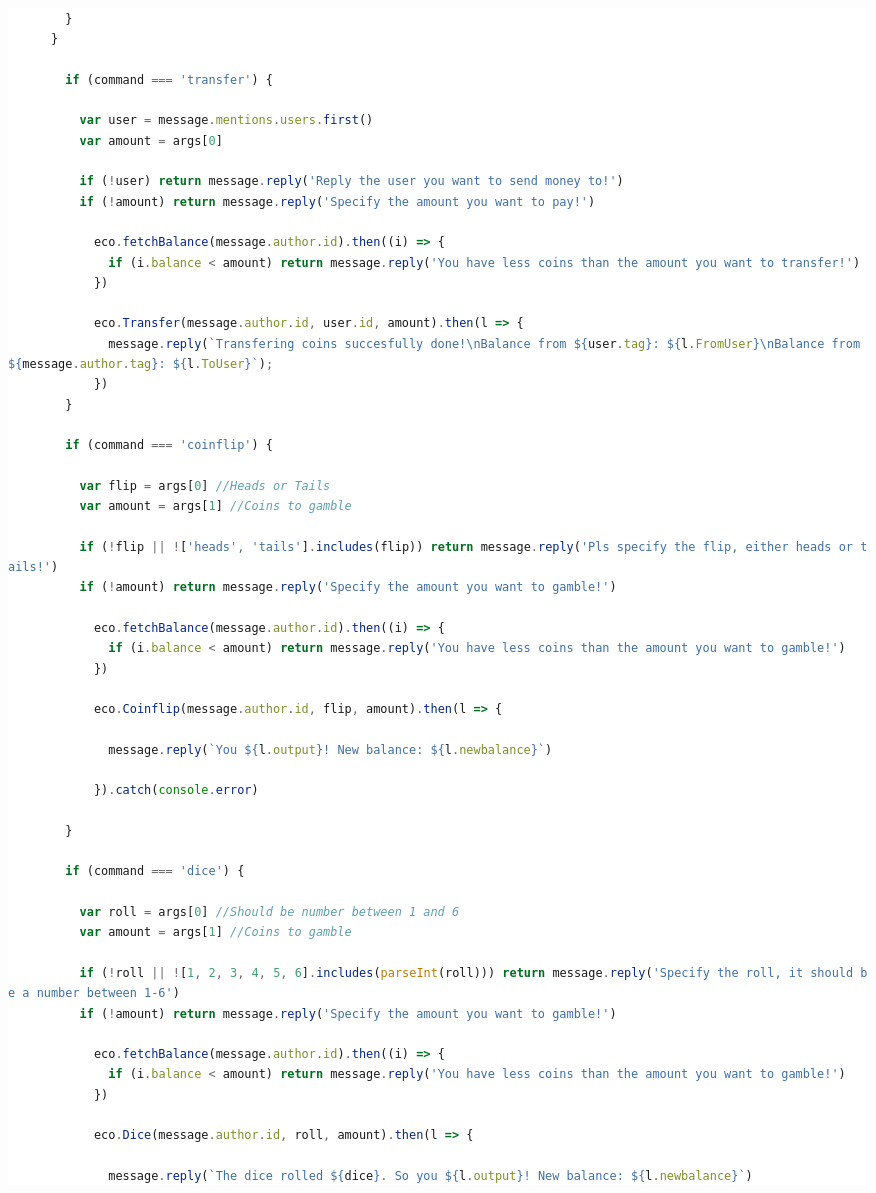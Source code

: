 ```js
        }
      }

        if (command === 'transfer') {

          var user = message.mentions.users.first()
          var amount = args[0]

          if (!user) return message.reply('Reply the user you want to send money to!')
          if (!amount) return message.reply('Specify the amount you want to pay!')

            eco.fetchBalance(message.author.id).then((i) => {
              if (i.balance < amount) return message.reply('You have less coins than the amount you want to transfer!')
            })

            eco.Transfer(message.author.id, user.id, amount).then(l => {
              message.reply(`Transfering coins succesfully done!\nBalance from ${user.tag}: ${l.FromUser}\nBalance from ${message.author.tag}: ${l.ToUser}`);
            })
        }

        if (command === 'coinflip') {

          var flip = args[0] //Heads or Tails
          var amount = args[1] //Coins to gamble

          if (!flip || !['heads', 'tails'].includes(flip)) return message.reply('Pls specify the flip, either heads or tails!')
          if (!amount) return message.reply('Specify the amount you want to gamble!')

            eco.fetchBalance(message.author.id).then((i) => {
              if (i.balance < amount) return message.reply('You have less coins than the amount you want to gamble!')
            })

            eco.Coinflip(message.author.id, flip, amount).then(l => {

              message.reply(`You ${l.output}! New balance: ${l.newbalance}`)

            }).catch(console.error)

        }

        if (command === 'dice') {

          var roll = args[0] //Should be number between 1 and 6
          var amount = args[1] //Coins to gamble

          if (!roll || ![1, 2, 3, 4, 5, 6].includes(parseInt(roll))) return message.reply('Specify the roll, it should be a number between 1-6')
          if (!amount) return message.reply('Specify the amount you want to gamble!')

            eco.fetchBalance(message.author.id).then((i) => {
              if (i.balance < amount) return message.reply('You have less coins than the amount you want to gamble!')
            })

            eco.Dice(message.author.id, roll, amount).then(l => {

              message.reply(`The dice rolled ${dice}. So you ${l.output}! New balance: ${l.newbalance}`)

```